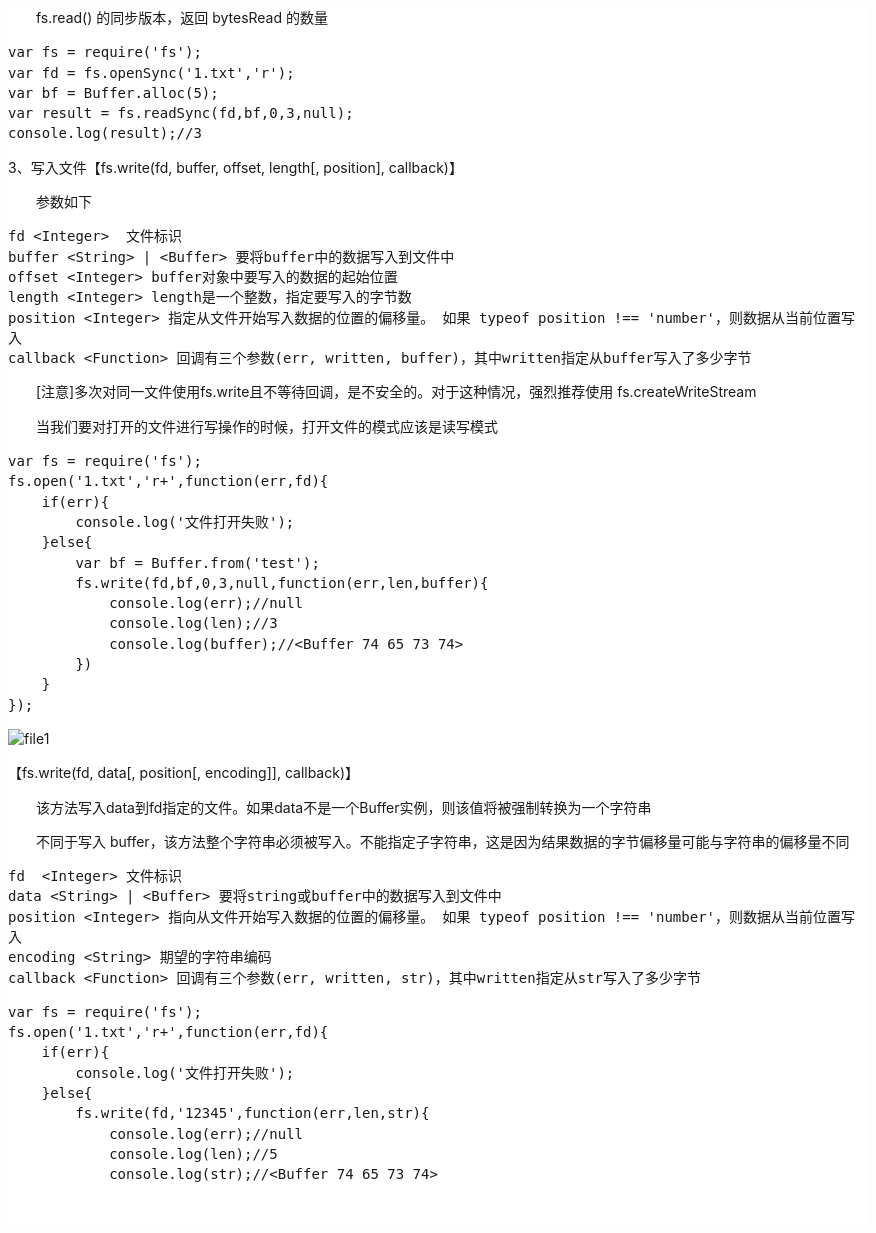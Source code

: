 　　fs.read() 的同步版本，返回 bytesRead 的数量

<div class="cnblogs_code">
<pre>var fs = require('fs');
var fd = fs.openSync('1.txt','r');
var bf = Buffer.alloc(5);
var result = fs.readSync(fd,bf,0,3,null);
console.log(result);//3</pre>
</div>

3、写入文件【fs.write(fd, buffer, offset, length[, position], callback)】

　　参数如下

<div class="cnblogs_code">
<pre>fd &lt;Integer&gt;  文件标识
buffer &lt;String&gt; | &lt;Buffer&gt; 要将buffer中的数据写入到文件中
offset &lt;Integer&gt; buffer对象中要写入的数据的起始位置
length &lt;Integer&gt; length是一个整数，指定要写入的字节数
position &lt;Integer&gt; 指定从文件开始写入数据的位置的偏移量。 如果 typeof position !== 'number'，则数据从当前位置写入
callback &lt;Function&gt; 回调有三个参数(err, written, buffer)，其中written指定从buffer写入了多少字节</pre>
</div>

　　[注意]多次对同一文件使用fs.write且不等待回调，是不安全的。对于这种情况，强烈推荐使用 fs.createWriteStream

　　当我们要对打开的文件进行写操作的时候，打开文件的模式应该是读写模式

<div class="cnblogs_code">
<pre>var fs = require('fs');
fs.open('1.txt','r+',function(err,fd){
    if(err){
        console.log('文件打开失败');
    }else{
        var bf = Buffer.from('test');
        fs.write(fd,bf,0,3,null,function(err,len,buffer){
            console.log(err);//null
            console.log(len);//3
            console.log(buffer);//&lt;Buffer 74 65 73 74&gt;
        })
    }
});</pre>
</div>


![file1](https://pic.xiaohuochai.site/blog/nodejs_file1.png)

【fs.write(fd, data[, position[, encoding]], callback)】

　　该方法写入data到fd指定的文件。如果data不是一个Buffer实例，则该值将被强制转换为一个字符串

　　不同于写入 buffer，该方法整个字符串必须被写入。不能指定子字符串，这是因为结果数据的字节偏移量可能与字符串的偏移量不同

<div class="cnblogs_code">
<pre>fd  &lt;Integer&gt; 文件标识
data &lt;String&gt; | &lt;Buffer&gt; 要将string或buffer中的数据写入到文件中
position &lt;Integer&gt; 指向从文件开始写入数据的位置的偏移量。 如果 typeof position !== 'number'，则数据从当前位置写入
encoding &lt;String&gt; 期望的字符串编码
callback &lt;Function&gt; 回调有三个参数(err, written, str)，其中written指定从str写入了多少字节</pre>
</div>
<div class="cnblogs_code">
<pre>var fs = require('fs');
fs.open('1.txt','r+',function(err,fd){
    if(err){
        console.log('文件打开失败');
    }else{
        fs.write(fd,'12345',function(err,len,str){
            console.log(err);//null
            console.log(len);//5
            console.log(str);//&lt;Buffer 74 65 73 74&gt;